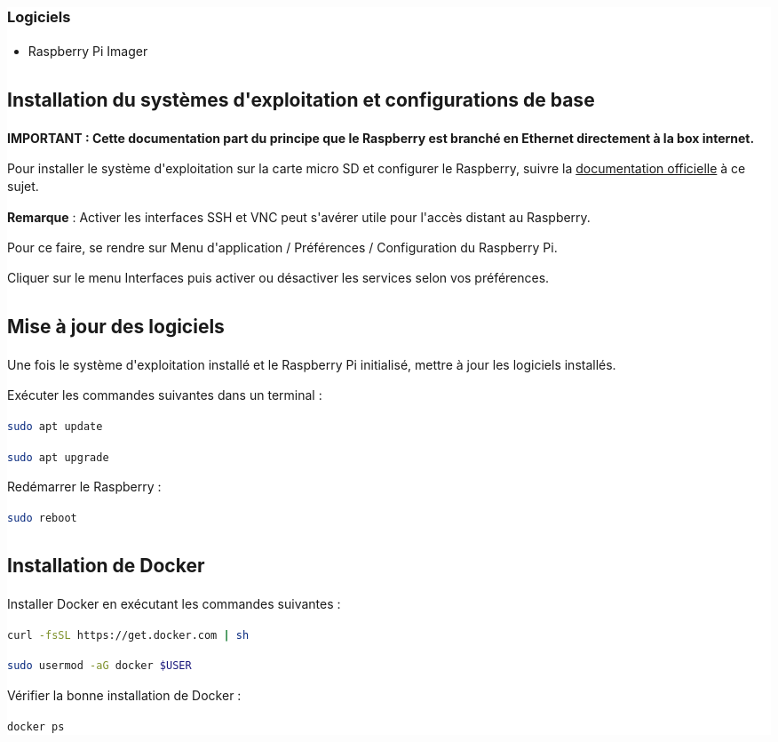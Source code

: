 ### Logiciels

- Raspberry Pi Imager

## Installation du systèmes d'exploitation et configurations de base

**IMPORTANT : Cette documentation part du principe que le Raspberry est branché en Ethernet directement à la box internet.**

Pour installer le système d'exploitation sur la carte micro SD et configurer le Raspberry, suivre la [documentation officielle](https://www.raspberrypi.com/documentation/computers/getting-started.html) à ce sujet.

**Remarque** : Activer les interfaces SSH et VNC peut s'avérer utile pour l'accès distant au Raspberry.

Pour ce faire, se rendre sur Menu d'application / Préférences / Configuration du Raspberry Pi.

Cliquer sur le menu Interfaces puis activer ou désactiver les services selon vos préférences.

## Mise à jour des logiciels

Une fois le système d'exploitation installé et le Raspberry Pi initialisé, mettre à jour les logiciels installés.

Exécuter les commandes suivantes dans un terminal :

``` BASH
sudo apt update
```

``` BASH
sudo apt upgrade
```

Redémarrer le Raspberry :

``` BASH
sudo reboot
```

## Installation de Docker

Installer Docker en exécutant les commandes suivantes :

``` BASH
curl -fsSL https://get.docker.com | sh
```

``` BASH
sudo usermod -aG docker $USER
```

Vérifier la bonne installation de Docker :

```
docker ps
```
